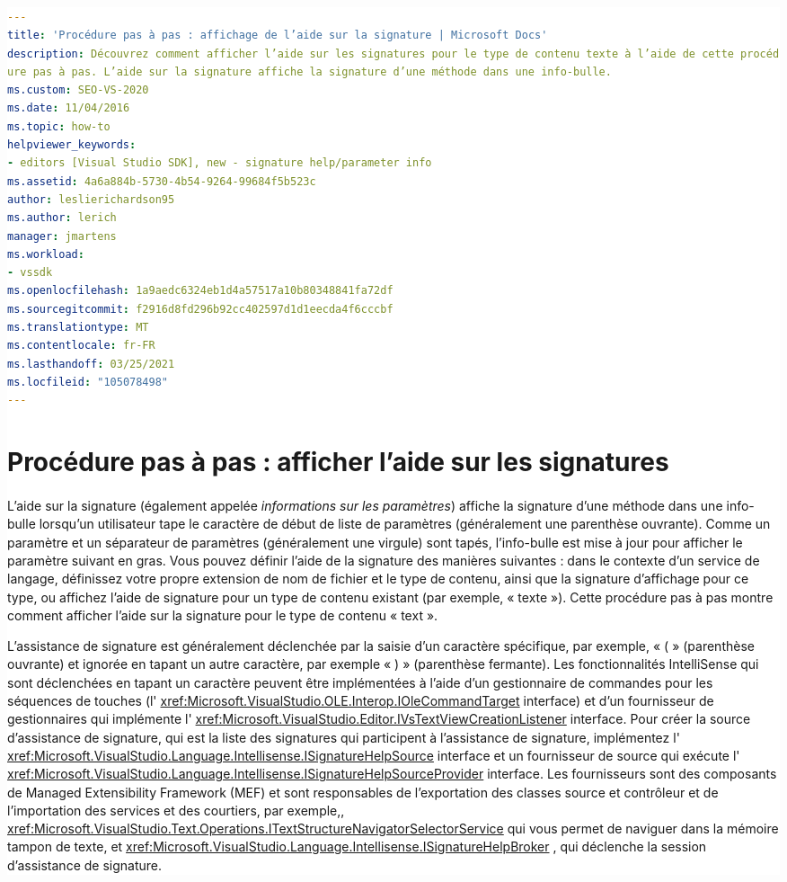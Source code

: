 ```yaml
---
title: 'Procédure pas à pas : affichage de l’aide sur la signature | Microsoft Docs'
description: Découvrez comment afficher l’aide sur les signatures pour le type de contenu texte à l’aide de cette procédure pas à pas. L’aide sur la signature affiche la signature d’une méthode dans une info-bulle.
ms.custom: SEO-VS-2020
ms.date: 11/04/2016
ms.topic: how-to
helpviewer_keywords:
- editors [Visual Studio SDK], new - signature help/parameter info
ms.assetid: 4a6a884b-5730-4b54-9264-99684f5b523c
author: leslierichardson95
ms.author: lerich
manager: jmartens
ms.workload:
- vssdk
ms.openlocfilehash: 1a9aedc6324eb1d4a57517a10b80348841fa72df
ms.sourcegitcommit: f2916d8fd296b92cc402597d1d1eecda4f6cccbf
ms.translationtype: MT
ms.contentlocale: fr-FR
ms.lasthandoff: 03/25/2021
ms.locfileid: "105078498"
---
```

# <a name="walkthrough-display-signature-help"></a>Procédure pas à pas : afficher l’aide sur les signatures
L’aide sur la signature (également appelée *informations sur les paramètres*) affiche la signature d’une méthode dans une info-bulle lorsqu’un utilisateur tape le caractère de début de liste de paramètres (généralement une parenthèse ouvrante). Comme un paramètre et un séparateur de paramètres (généralement une virgule) sont tapés, l’info-bulle est mise à jour pour afficher le paramètre suivant en gras. Vous pouvez définir l’aide de la signature des manières suivantes : dans le contexte d’un service de langage, définissez votre propre extension de nom de fichier et le type de contenu, ainsi que la signature d’affichage pour ce type, ou affichez l’aide de signature pour un type de contenu existant (par exemple, « texte »). Cette procédure pas à pas montre comment afficher l’aide sur la signature pour le type de contenu « text ».

 L’assistance de signature est généralement déclenchée par la saisie d’un caractère spécifique, par exemple, « ( » (parenthèse ouvrante) et ignorée en tapant un autre caractère, par exemple « ) » (parenthèse fermante). Les fonctionnalités IntelliSense qui sont déclenchées en tapant un caractère peuvent être implémentées à l’aide d’un gestionnaire de commandes pour les séquences de touches (l' <xref:Microsoft.VisualStudio.OLE.Interop.IOleCommandTarget> interface) et d’un fournisseur de gestionnaires qui implémente l' <xref:Microsoft.VisualStudio.Editor.IVsTextViewCreationListener> interface. Pour créer la source d’assistance de signature, qui est la liste des signatures qui participent à l’assistance de signature, implémentez l' <xref:Microsoft.VisualStudio.Language.Intellisense.ISignatureHelpSource> interface et un fournisseur de source qui exécute l' <xref:Microsoft.VisualStudio.Language.Intellisense.ISignatureHelpSourceProvider> interface. Les fournisseurs sont des composants de Managed Extensibility Framework (MEF) et sont responsables de l’exportation des classes source et contrôleur et de l’importation des services et des courtiers, par exemple,, <xref:Microsoft.VisualStudio.Text.Operations.ITextStructureNavigatorSelectorService> qui vous permet de naviguer dans la mémoire tampon de texte, et <xref:Microsoft.VisualStudio.Language.Intellisense.ISignatureHelpBroker> , qui déclenche la session d’assistance de signature.
